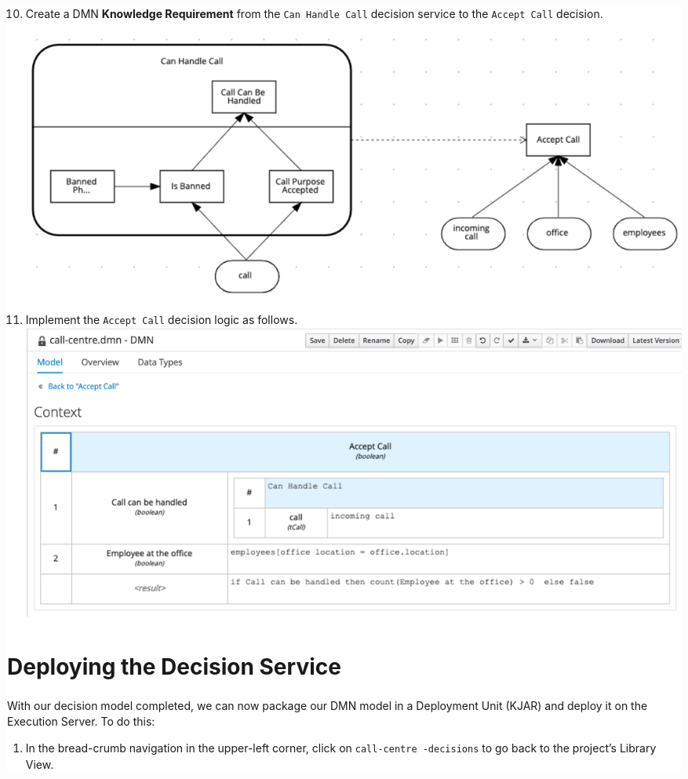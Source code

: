 10. Create a DMN **Knowledge Requirement** from the `Can Handle Call` decision service to the `Accept Call` decision.

    ![Decision Service Knowledge Requirement](images/decision-service-knowledge-requirement.png)

11. Implement the `Accept Call` decision logic as follows. ![Accept Cal Decision](images/Accept-Call-decision.png)

Deploying the Decision Service
==============================

With our decision model completed, we can now package our DMN model in a Deployment Unit (KJAR) and deploy it on the Execution Server. To do this:

1.  In the bread-crumb navigation in the upper-left corner, click on `call-centre -decisions` to go back to the project’s Library View.
